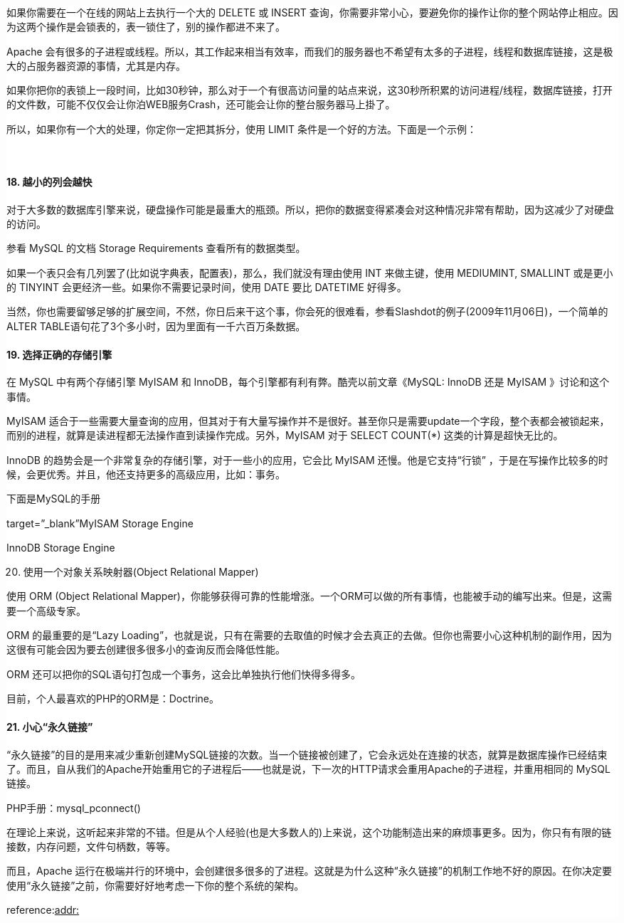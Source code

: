 <p>如果你需要在一个在线的网站上去执行一个大的 DELETE 或 INSERT 查询，你需要非常小心，要避免你的操作让你的整个网站停止相应。因为这两个操作是会锁表的，表一锁住了，别的操作都进不来了。</p>
<p>Apache 会有很多的子进程或线程。所以，其工作起来相当有效率，而我们的服务器也不希望有太多的子进程，线程和数据库链接，这是极大的占服务器资源的事情，尤其是内存。</p>
<p>如果你把你的表锁上一段时间，比如30秒钟，那么对于一个有很高访问量的站点来说，这30秒所积累的访问进程/线程，数据库链接，打开的文件数，可能不仅仅会让你泊WEB服务Crash，还可能会让你的整台服务器马上掛了。</p>
<p>所以，如果你有一个大的处理，你定你一定把其拆分，使用 LIMIT 条件是一个好的方法。下面是一个示例：</p>
<p><img src="https://mmbiz.qpic.cn/mmbiz_jpg/UHKG18j8iasYh2cdtTGB6oI4ibVMA3ymRLreoJibl1pGTClOaA4Dt7g6tmtkibtRbdiaXQicibIl3n9XCQm26CGq1gxpw/640?wx_fmt=jpeg&amp;tp=webp&amp;wxfrom=5&amp;wx_lazy=1" alt=""></p>
<h4 id="越小的列会越快">18. 越小的列会越快</h4>
<p>对于大多数的数据库引擎来说，硬盘操作可能是最重大的瓶颈。所以，把你的数据变得紧凑会对这种情况非常有帮助，因为这减少了对硬盘的访问。</p>
<p>参看 MySQL 的文档 Storage Requirements 查看所有的数据类型。</p>
<p>如果一个表只会有几列罢了(比如说字典表，配置表)，那么，我们就没有理由使用 INT 来做主键，使用 MEDIUMINT, SMALLINT 或是更小的 TINYINT 会更经济一些。如果你不需要记录时间，使用 DATE 要比 DATETIME 好得多。</p>
<p>当然，你也需要留够足够的扩展空间，不然，你日后来干这个事，你会死的很难看，参看Slashdot的例子(2009年11月06日)，一个简单的ALTER TABLE语句花了3个多小时，因为里面有一千六百万条数据。</p>
<h4 id="选择正确的存储引擎">19. 选择正确的存储引擎</h4>
<p>在 MySQL 中有两个存储引擎 MyISAM 和 InnoDB，每个引擎都有利有弊。酷壳以前文章《MySQL: InnoDB 还是 MyISAM 》讨论和这个事情。</p>
<p>MyISAM 适合于一些需要大量查询的应用，但其对于有大量写操作并不是很好。甚至你只是需要update一个字段，整个表都会被锁起来，而别的进程，就算是读进程都无法操作直到读操作完成。另外，MyISAM 对于 SELECT COUNT(*) 这类的计算是超快无比的。</p>
<p>InnoDB 的趋势会是一个非常复杂的存储引擎，对于一些小的应用，它会比 MyISAM 还慢。他是它支持“行锁” ，于是在写操作比较多的时候，会更优秀。并且，他还支持更多的高级应用，比如：事务。</p>
<p>下面是MySQL的手册</p>
<p>target=”_blank”MyISAM Storage Engine</p>
<p>InnoDB Storage Engine</p>
<ol start="20">
<li>使用一个对象关系映射器(Object Relational Mapper)</li>
</ol>
<p>使用 ORM (Object Relational Mapper)，你能够获得可靠的性能增涨。一个ORM可以做的所有事情，也能被手动的编写出来。但是，这需要一个高级专家。</p>
<p>ORM 的最重要的是“Lazy Loading”，也就是说，只有在需要的去取值的时候才会去真正的去做。但你也需要小心这种机制的副作用，因为这很有可能会因为要去创建很多很多小的查询反而会降低性能。</p>
<p>ORM 还可以把你的SQL语句打包成一个事务，这会比单独执行他们快得多得多。</p>
<p>目前，个人最喜欢的PHP的ORM是：Doctrine。</p>
<h4 id="小心“永久链接”">21. 小心“永久链接”</h4>
<p>“永久链接”的目的是用来减少重新创建MySQL链接的次数。当一个链接被创建了，它会永远处在连接的状态，就算是数据库操作已经结束了。而且，自从我们的Apache开始重用它的子进程后——也就是说，下一次的HTTP请求会重用Apache的子进程，并重用相同的 MySQL 链接。</p>
<p>PHP手册：mysql_pconnect()</p>
<p>在理论上来说，这听起来非常的不错。但是从个人经验(也是大多数人的)上来说，这个功能制造出来的麻烦事更多。因为，你只有有限的链接数，内存问题，文件句柄数，等等。</p>
<p>而且，Apache 运行在极端并行的环境中，会创建很多很多的了进程。这就是为什么这种“永久链接”的机制工作地不好的原因。在你决定要使用“永久链接”之前，你需要好好地考虑一下你的整个系统的架构。</p>
<p>reference:<a href="http://www.uml.org.cn/sjjm/201803272.asp">addr:</a></p>

